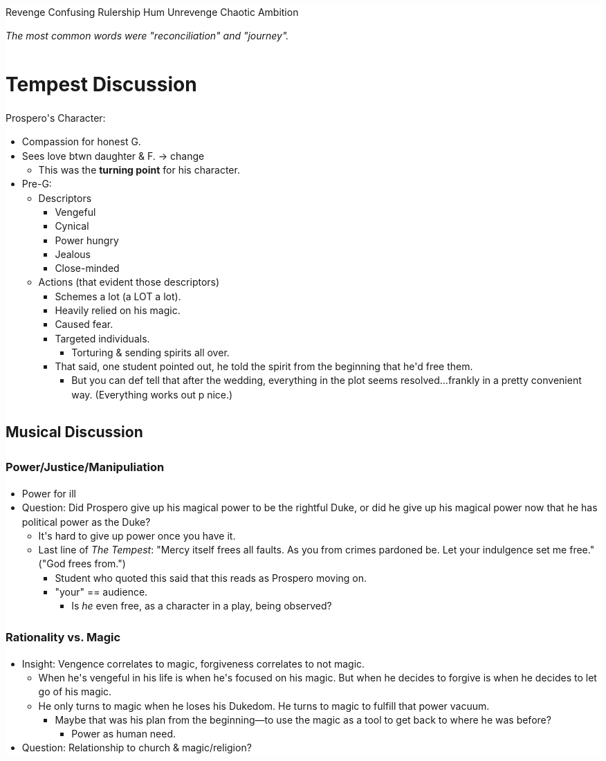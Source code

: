 Revenge
Confusing
Rulership 
Hum
Unrevenge 
Chaotic
Ambition

*The most common words were "reconciliation" and "journey".*

# Tempest Discussion

Prospero's Character:

- Compassion for honest G.
- Sees love btwn daughter & F. &rarr; change
    - This was the **turning point** for his character.
- Pre-G: 
    - Descriptors
        - Vengeful
        - Cynical
        - Power hungry
        - Jealous
        - Close-minded
    - Actions (that evident those descriptors)
        - Schemes a lot (a LOT a lot).
        - Heavily relied on his magic.
        - Caused fear.
        - Targeted individuals. 
            - Torturing & sending spirits all over.
        - That said, one student pointed out, he told the spirit from the beginning that he'd free them.
            - But you can def tell that after the wedding, everything in the plot seems resolved...frankly in a pretty convenient way. (Everything works out p nice.)

## Musical Discussion

### Power/Justice/Manipuliation

- Power for ill
- Question: Did Prospero give up his magical power to be the rightful Duke, or did he give up his magical power now that he has political power as the Duke?
    - It's hard to give up power once you have it.
    - Last line of *The Tempest*: "Mercy itself frees all faults. As you from crimes pardoned be. Let your indulgence set me free." ("God frees from.")
        - Student who quoted this said that this reads as Prospero moving on.
        - "your" == audience.
            - Is *he* even free, as a character in a play, being observed?

### Rationality vs. Magic

- Insight: Vengence correlates to magic, forgiveness correlates to not magic. 
    - When he's vengeful in his life is when he's focused on his magic. But when he decides to forgive is when he decides to let go of his magic.
    - He only turns to magic when he loses his Dukedom. He turns to magic to fulfill that power vacuum.
        - Maybe that was his plan from the beginning&mdash;to use the magic as a tool to get back to where he was before?
            - Power as human need.
- Question: Relationship to church & magic/religion?

